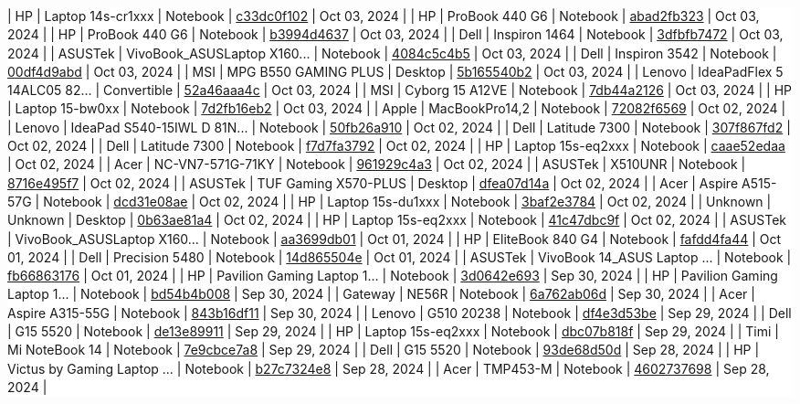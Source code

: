 | HP            | Laptop 14s-cr1xxx           | Notebook    | [c33dc0f102](https://linux-hardware.org/?probe=c33dc0f102) | Oct 03, 2024 |
| HP            | ProBook 440 G6              | Notebook    | [abad2fb323](https://linux-hardware.org/?probe=abad2fb323) | Oct 03, 2024 |
| HP            | ProBook 440 G6              | Notebook    | [b3994d4637](https://linux-hardware.org/?probe=b3994d4637) | Oct 03, 2024 |
| Dell          | Inspiron 1464               | Notebook    | [3dfbfb7472](https://linux-hardware.org/?probe=3dfbfb7472) | Oct 03, 2024 |
| ASUSTek       | VivoBook_ASUSLaptop X160... | Notebook    | [4084c5c4b5](https://linux-hardware.org/?probe=4084c5c4b5) | Oct 03, 2024 |
| Dell          | Inspiron 3542               | Notebook    | [00df4d9abd](https://linux-hardware.org/?probe=00df4d9abd) | Oct 03, 2024 |
| MSI           | MPG B550 GAMING PLUS        | Desktop     | [5b165540b2](https://linux-hardware.org/?probe=5b165540b2) | Oct 03, 2024 |
| Lenovo        | IdeaPadFlex 5 14ALC05 82... | Convertible | [52a46aaa4c](https://linux-hardware.org/?probe=52a46aaa4c) | Oct 03, 2024 |
| MSI           | Cyborg 15 A12VE             | Notebook    | [7db44a2126](https://linux-hardware.org/?probe=7db44a2126) | Oct 03, 2024 |
| HP            | Laptop 15-bw0xx             | Notebook    | [7d2fb16eb2](https://linux-hardware.org/?probe=7d2fb16eb2) | Oct 03, 2024 |
| Apple         | MacBookPro14,2              | Notebook    | [72082f6569](https://linux-hardware.org/?probe=72082f6569) | Oct 02, 2024 |
| Lenovo        | IdeaPad S540-15IWL D 81N... | Notebook    | [50fb26a910](https://linux-hardware.org/?probe=50fb26a910) | Oct 02, 2024 |
| Dell          | Latitude 7300               | Notebook    | [307f867fd2](https://linux-hardware.org/?probe=307f867fd2) | Oct 02, 2024 |
| Dell          | Latitude 7300               | Notebook    | [f7d7fa3792](https://linux-hardware.org/?probe=f7d7fa3792) | Oct 02, 2024 |
| HP            | Laptop 15s-eq2xxx           | Notebook    | [caae52edaa](https://linux-hardware.org/?probe=caae52edaa) | Oct 02, 2024 |
| Acer          | NC-VN7-571G-71KY            | Notebook    | [961929c4a3](https://linux-hardware.org/?probe=961929c4a3) | Oct 02, 2024 |
| ASUSTek       | X510UNR                     | Notebook    | [8716e495f7](https://linux-hardware.org/?probe=8716e495f7) | Oct 02, 2024 |
| ASUSTek       | TUF Gaming X570-PLUS        | Desktop     | [dfea07d14a](https://linux-hardware.org/?probe=dfea07d14a) | Oct 02, 2024 |
| Acer          | Aspire A515-57G             | Notebook    | [dcd31e08ae](https://linux-hardware.org/?probe=dcd31e08ae) | Oct 02, 2024 |
| HP            | Laptop 15s-du1xxx           | Notebook    | [3baf2e3784](https://linux-hardware.org/?probe=3baf2e3784) | Oct 02, 2024 |
| Unknown       | Unknown                     | Desktop     | [0b63ae81a4](https://linux-hardware.org/?probe=0b63ae81a4) | Oct 02, 2024 |
| HP            | Laptop 15s-eq2xxx           | Notebook    | [41c47dbc9f](https://linux-hardware.org/?probe=41c47dbc9f) | Oct 02, 2024 |
| ASUSTek       | VivoBook_ASUSLaptop X160... | Notebook    | [aa3699db01](https://linux-hardware.org/?probe=aa3699db01) | Oct 01, 2024 |
| HP            | EliteBook 840 G4            | Notebook    | [fafdd4fa44](https://linux-hardware.org/?probe=fafdd4fa44) | Oct 01, 2024 |
| Dell          | Precision 5480              | Notebook    | [14d865504e](https://linux-hardware.org/?probe=14d865504e) | Oct 01, 2024 |
| ASUSTek       | VivoBook 14_ASUS Laptop ... | Notebook    | [fb66863176](https://linux-hardware.org/?probe=fb66863176) | Oct 01, 2024 |
| HP            | Pavilion Gaming Laptop 1... | Notebook    | [3d0642e693](https://linux-hardware.org/?probe=3d0642e693) | Sep 30, 2024 |
| HP            | Pavilion Gaming Laptop 1... | Notebook    | [bd54b4b008](https://linux-hardware.org/?probe=bd54b4b008) | Sep 30, 2024 |
| Gateway       | NE56R                       | Notebook    | [6a762ab06d](https://linux-hardware.org/?probe=6a762ab06d) | Sep 30, 2024 |
| Acer          | Aspire A315-55G             | Notebook    | [843b16df11](https://linux-hardware.org/?probe=843b16df11) | Sep 30, 2024 |
| Lenovo        | G510 20238                  | Notebook    | [df4e3d53be](https://linux-hardware.org/?probe=df4e3d53be) | Sep 29, 2024 |
| Dell          | G15 5520                    | Notebook    | [de13e89911](https://linux-hardware.org/?probe=de13e89911) | Sep 29, 2024 |
| HP            | Laptop 15s-eq2xxx           | Notebook    | [dbc07b818f](https://linux-hardware.org/?probe=dbc07b818f) | Sep 29, 2024 |
| Timi          | Mi NoteBook 14              | Notebook    | [7e9cbce7a8](https://linux-hardware.org/?probe=7e9cbce7a8) | Sep 29, 2024 |
| Dell          | G15 5520                    | Notebook    | [93de68d50d](https://linux-hardware.org/?probe=93de68d50d) | Sep 28, 2024 |
| HP            | Victus by Gaming Laptop ... | Notebook    | [b27c7324e8](https://linux-hardware.org/?probe=b27c7324e8) | Sep 28, 2024 |
| Acer          | TMP453-M                    | Notebook    | [4602737698](https://linux-hardware.org/?probe=4602737698) | Sep 28, 2024 |